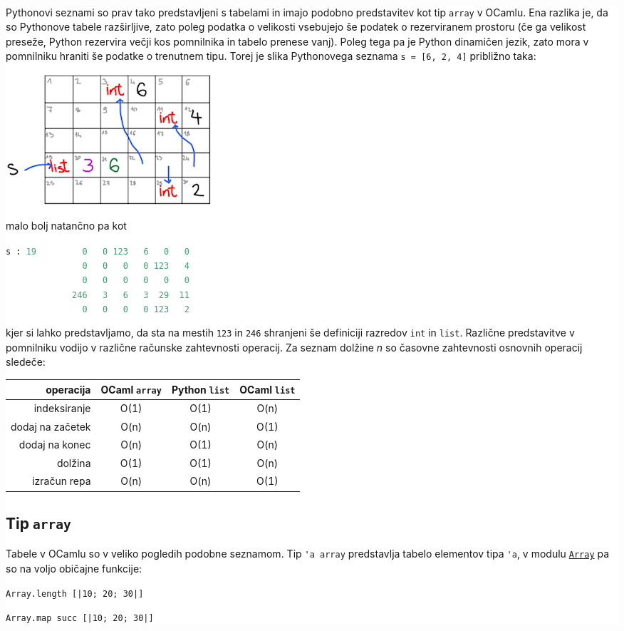 Pythonovi seznami so prav tako predstavljeni s tabelami in imajo podobno predstavitev kot tip `array` v OCamlu. Ena razlika je, da so Pythonove tabele razširljive, zato poleg podatka o velikosti vsebujejo še podatek o rezerviranem prostoru (če ga velikost preseže, Python rezervira večji kos pomnilnika in tabelo prenese vanj). Poleg tega pa je Python dinamičen jezik, zato mora v pomnilniku hraniti še podatke o trenutnem tipu. Torej je slika Pythonovega seznama `s = [6, 2, 4]` približno taka:

![](slike/tabela-python.png)

malo bolj natančno pa kot

```python
s : 19         0   0 123   6   0   0
               0   0   0   0 123   4
               0   0   0   0   0   0
             246   3   6   3  29  11
               0   0   0   0 123   2
```

kjer si lahko predstavljamo, da sta na mestih `123` in `246` shranjeni še definiciji razredov `int` in `list`. Različne predstavitve v pomnilniku vodijo v različne računske zahtevnosti operacij. Za seznam dolžine $n$ so časovne zahtevnosti osnovnih operacij sledeče:

|        operacija | OCaml `array` | Python `list` | OCaml `list`
| ---------------: | :-----------: | :-----------: | :----------:
|     indeksiranje |     O(1)      |     O(1)      |     O(n)
| dodaj na začetek |     O(n)      |     O(n)      |     O(1)
|   dodaj na konec |     O(n)      |     O(1)      |     O(n)
|          dolžina |     O(1)      |     O(1)      |     O(n)
|     izračun repa |     O(n)      |     O(n)      |     O(1)

## Tip `array`

Tabele v OCamlu so v veliko pogledih podobne seznamom. Tip `'a array` predstavlja tabelo elementov tipa `'a`, v modulu [`Array`](https://caml.inria.fr/pub/docs/manual-ocaml/libref/Array.html) pa so na voljo običajne funkcije:

```{code-cell}
Array.length [|10; 20; 30|]
```

```{code-cell}
Array.map succ [|10; 20; 30|]
```
